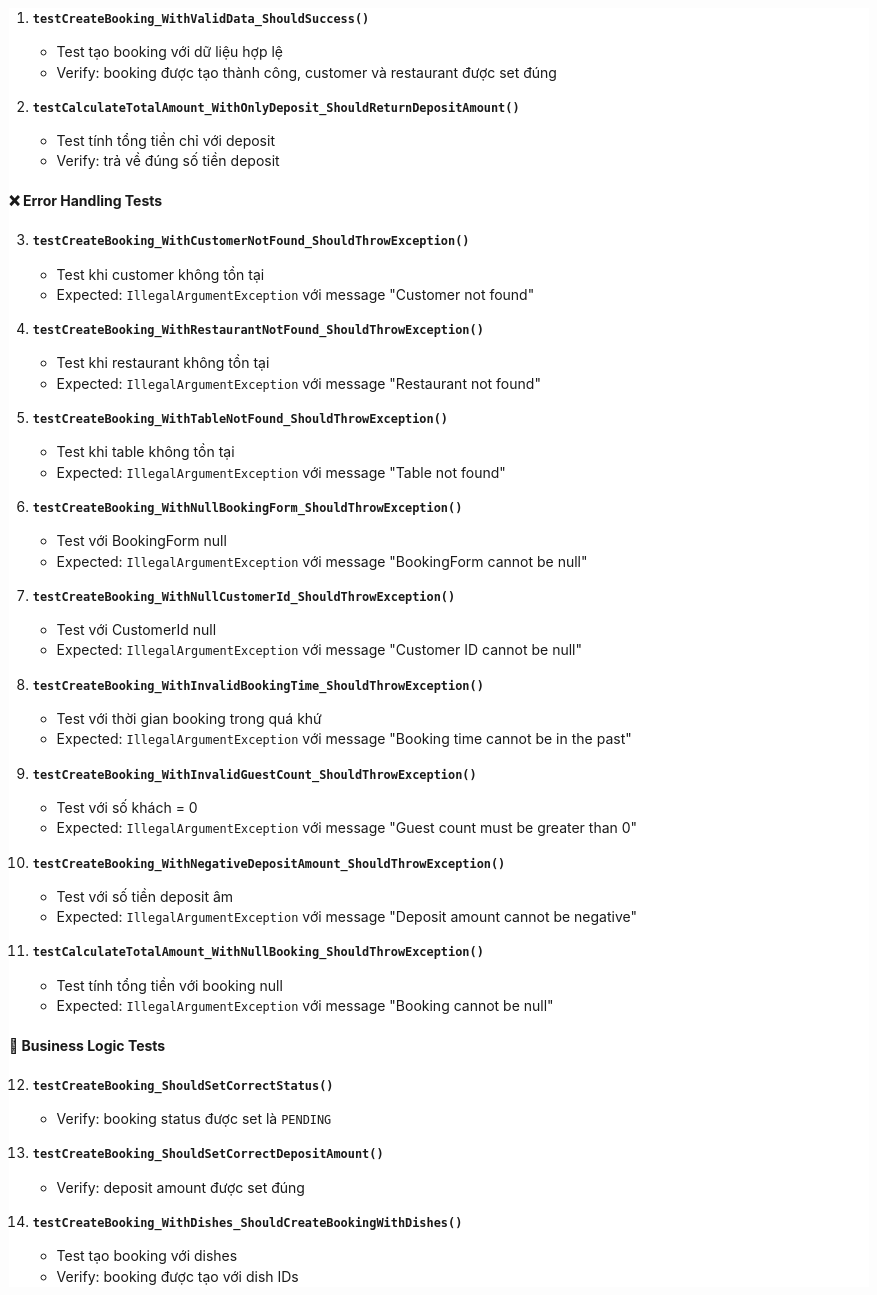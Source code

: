 1. **`testCreateBooking_WithValidData_ShouldSuccess()`**
   - Test tạo booking với dữ liệu hợp lệ
   - Verify: booking được tạo thành công, customer và restaurant được set đúng

2. **`testCalculateTotalAmount_WithOnlyDeposit_ShouldReturnDepositAmount()`**
   - Test tính tổng tiền chỉ với deposit
   - Verify: trả về đúng số tiền deposit

#### ❌ **Error Handling Tests**

3. **`testCreateBooking_WithCustomerNotFound_ShouldThrowException()`**
   - Test khi customer không tồn tại
   - Expected: `IllegalArgumentException` với message "Customer not found"

4. **`testCreateBooking_WithRestaurantNotFound_ShouldThrowException()`**
   - Test khi restaurant không tồn tại
   - Expected: `IllegalArgumentException` với message "Restaurant not found"

5. **`testCreateBooking_WithTableNotFound_ShouldThrowException()`**
   - Test khi table không tồn tại
   - Expected: `IllegalArgumentException` với message "Table not found"

6. **`testCreateBooking_WithNullBookingForm_ShouldThrowException()`**
   - Test với BookingForm null
   - Expected: `IllegalArgumentException` với message "BookingForm cannot be null"

7. **`testCreateBooking_WithNullCustomerId_ShouldThrowException()`**
   - Test với CustomerId null
   - Expected: `IllegalArgumentException` với message "Customer ID cannot be null"

8. **`testCreateBooking_WithInvalidBookingTime_ShouldThrowException()`**
   - Test với thời gian booking trong quá khứ
   - Expected: `IllegalArgumentException` với message "Booking time cannot be in the past"

9. **`testCreateBooking_WithInvalidGuestCount_ShouldThrowException()`**
   - Test với số khách = 0
   - Expected: `IllegalArgumentException` với message "Guest count must be greater than 0"

10. **`testCreateBooking_WithNegativeDepositAmount_ShouldThrowException()`**
    - Test với số tiền deposit âm
    - Expected: `IllegalArgumentException` với message "Deposit amount cannot be negative"

11. **`testCalculateTotalAmount_WithNullBooking_ShouldThrowException()`**
    - Test tính tổng tiền với booking null
    - Expected: `IllegalArgumentException` với message "Booking cannot be null"

#### 💼 **Business Logic Tests**

12. **`testCreateBooking_ShouldSetCorrectStatus()`**
    - Verify: booking status được set là `PENDING`

13. **`testCreateBooking_ShouldSetCorrectDepositAmount()`**
    - Verify: deposit amount được set đúng

14. **`testCreateBooking_WithDishes_ShouldCreateBookingWithDishes()`**
    - Test tạo booking với dishes
    - Verify: booking được tạo với dish IDs
